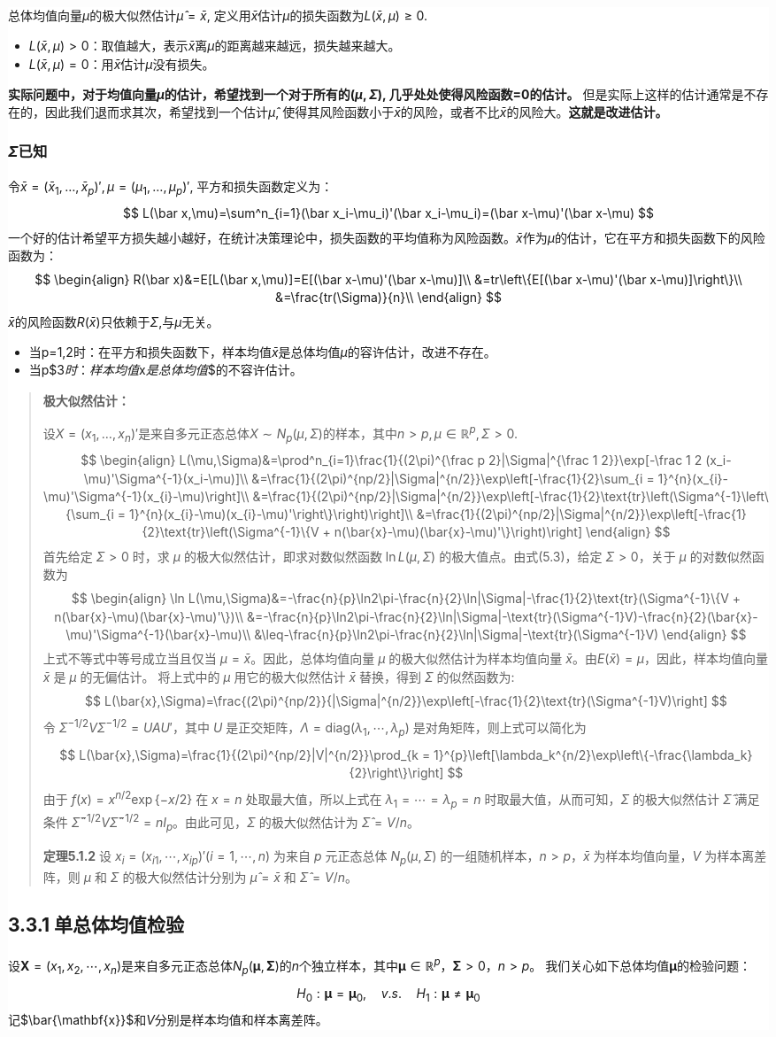 总体均值向量$\mu$的极大似然估计$\hat \mu =\bar x$, 定义用$\bar x$估计$\mu$的损失函数为$L(\bar x,\mu)\ge0$.

+   $L(\bar x,\mu)>0$：取值越大，表示$\bar x$离$\mu$的距离越来越远，损失越来越大。
+   $L(\bar x,\mu)=0$：用$\bar x$估计$\mu$没有损失。

**实际问题中，对于均值向量$\mu$的估计，希望找到一个对于所有的$(\mu,\Sigma)$, 几乎处处使得风险函数=0的估计。** 但是实际上这样的估计通常是不存在的，因此我们退而求其次，希望找到一个估计$\hat \mu$, 使得其风险函数小于$\bar x$的风险，或者不比$\bar x$的风险大。**这就是改进估计。**

### $\Sigma$已知

令$\bar x=(\bar x_1,\dots,\bar x_p)',\mu=(\mu_1,\dots,\mu_p)'$, 平方和损失函数定义为： $$ L(\bar x,\mu)=\sum^n_{i=1}(\bar x_i-\mu_i)'(\bar x_i-\mu_i)=(\bar x-\mu)'(\bar x-\mu) $$ 一个好的估计希望平方损失越小越好，在统计决策理论中，损失函数的平均值称为风险函数。$\bar x$作为$\mu$的估计，它在平方和损失函数下的风险函数为： $$ \begin{align} R(\bar x)&=E[L(\bar x,\mu)]=E[(\bar x-\mu)'(\bar x-\mu)]\\ &=tr\left\{E[(\bar x-\mu)'(\bar x-\mu)]\right\}\\ &=\frac{tr(\Sigma)}{n}\\ \end{align} $$ $\bar x$的风险函数$R(\bar x)$只依赖于$\Sigma$,与$\mu$无关。

+   当p=1,2时：在平方和损失函数下，样本均值$\bar x$是总体均值$\mu$的容许估计，改进不存在。
+   当p$$3时：样本均值$x$是总体均值$$的不容许估计。

> **极大似然估计：**
> 
> 设$X=(x_1,\dots,x_n)'$是来自多元正态总体$X\sim N_p(\mu,\Sigma)$的样本，其中$n>p,\mu\in\mathbb{R}^p,\Sigma>0$. $$ \begin{align} L(\mu,\Sigma)&=\prod^n_{i=1}\frac{1}{(2\pi)^{\frac p 2}|\Sigma|^{\frac 1 2}}\exp[-\frac 1 2 (x_i-\mu)'\Sigma^{-1}(x_i-\mu)]\\ &=\frac{1}{(2\pi)^{np/2}|\Sigma|^{n/2}}\exp\left[-\frac{1}{2}\sum_{i = 1}^{n}(x_{i}-\mu)'\Sigma^{-1}(x_{i}-\mu)\right]\\ &=\frac{1}{(2\pi)^{np/2}|\Sigma|^{n/2}}\exp\left[-\frac{1}{2}\text{tr}\left(\Sigma^{-1}\left\{\sum_{i = 1}^{n}(x_{i}-\mu)(x_{i}-\mu)'\right\}\right)\right]\\ &=\frac{1}{(2\pi)^{np/2}|\Sigma|^{n/2}}\exp\left[-\frac{1}{2}\text{tr}\left(\Sigma^{-1}\{V + n(\bar{x}-\mu)(\bar{x}-\mu)'\}\right)\right] \end{align} $$ 首先给定 $\Sigma>0$ 时，求 $\mu$ 的极大似然估计，即求对数似然函数 $\ln L(\mu,\Sigma)$ 的极大值点。由式(5.3)，给定 $\Sigma>0$，关于 $\mu$ 的对数似然函数为 $$ \begin{align} \ln L(\mu,\Sigma)&=-\frac{n}{p}\ln2\pi-\frac{n}{2}\ln|\Sigma|-\frac{1}{2}\text{tr}(\Sigma^{-1}\{V + n(\bar{x}-\mu)(\bar{x}-\mu)'\})\\ &=-\frac{n}{p}\ln2\pi-\frac{n}{2}\ln|\Sigma|-\text{tr}(\Sigma^{-1}V)-\frac{n}{2}(\bar{x}-\mu)'\Sigma^{-1}(\bar{x}-\mu)\\ &\leq-\frac{n}{p}\ln2\pi-\frac{n}{2}\ln|\Sigma|-\text{tr}(\Sigma^{-1}V) \end{align} $$ 上式不等式中等号成立当且仅当 $\mu = \bar{x}$。因此，总体均值向量 $\mu$ 的极大似然估计为样本均值向量 $\bar{x}$。由$E(\bar{x})=\mu$，因此，样本均值向量 $\bar{x}$ 是 $\mu$ 的无偏估计。 将上式中的 $\mu$ 用它的极大似然估计 $\bar{x}$ 替换，得到 $\Sigma$ 的似然函数为: $$ L(\bar{x},\Sigma)=\frac{(2\pi)^{np/2}}{|\Sigma|^{n/2}}\exp\left[-\frac{1}{2}\text{tr}(\Sigma^{-1}V)\right] $$ 令 $\Sigma^{-1/2}V\Sigma^{-1/2}=UAU'$，其中 $U$ 是正交矩阵，$\Lambda=\text{diag}(\lambda_1,\cdots,\lambda_p)$ 是对角矩阵，则上式可以简化为 $$ L(\bar{x},\Sigma)=\frac{1}{(2\pi)^{np/2}|V|^{n/2}}\prod_{k = 1}^{p}\left[\lambda_k^{n/2}\exp\left\{-\frac{\lambda_k}{2}\right\}\right] $$ 由于 $f(x)=x^{n/2}\exp\{-x/2\}$ 在 $x = n$ 处取最大值，所以上式在 $\lambda_1=\cdots=\lambda_p=n$ 时取最大值，从而可知，$\Sigma$ 的极大似然估计 $\hat{\Sigma}$ 满足条件 $\hat{\Sigma}^{-1/2}V\hat{\Sigma}^{-1/2}=nI_p$。由此可见，$\Sigma$ 的极大似然估计为 $\hat{\Sigma}=V/n$。
> 
> **定理5.1.2** 设 $x_i=(x_{i1},\cdots,x_{ip})'(i = 1,\cdots,n)$ 为来自 $p$ 元正态总体 $N_p(\mu,\Sigma)$ 的一组随机样本，$n>p$，$\bar{x}$ 为样本均值向量，$V$ 为样本离差阵，则 $\mu$ 和 $\Sigma$ 的极大似然估计分别为 $\hat{\mu}=\bar{x}$ 和 $\hat{\Sigma}=V/n$。

## 3.3.1 单总体均值检验

设$\mathbf{X}=(x_1,x_2,\cdots,x_n)$是来自多元正态总体$N_p(\boldsymbol{\mu},\boldsymbol{\Sigma})$的$n$个独立样本，其中$\boldsymbol{\mu}\in\mathbb{R}^p$，$\boldsymbol{\Sigma}>0$，$n>p$。 我们关心如下总体均值$\boldsymbol{\mu}$的检验问题： $$ H_0:\boldsymbol{\mu}=\boldsymbol{\mu}_0,\quad v.s.\quad H_1:\boldsymbol{\mu}\neq\boldsymbol{\mu}_0 $$ 记$\bar{\mathbf{x}}$和$V$分别是样本均值和样本离差阵。
